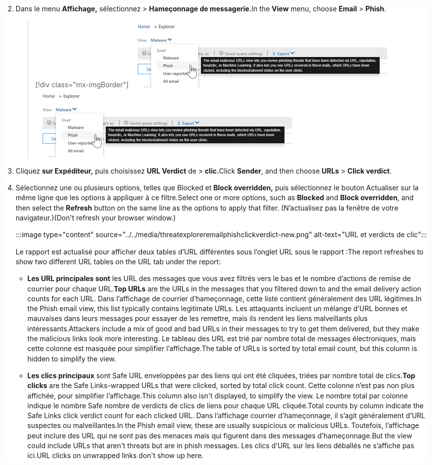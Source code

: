 2. <span data-ttu-id="1c70d-136">Dans le menu **Affichage,** sélectionnez  \> **Hameçonnage de messagerie.**</span><span class="sxs-lookup"><span data-stu-id="1c70d-136">In the **View** menu, choose **Email** \> **Phish**.</span></span>

   > [!div class="mx-imgBorder"]
   > <span data-ttu-id="1c70d-137">![Afficher le menu de l’Explorateur dans le contexte de hameçonnage](../../media/ExplorerViewEmailPhishMenu.png)</span><span class="sxs-lookup"><span data-stu-id="1c70d-137">![View menu for Explorer in phishing context](../../media/ExplorerViewEmailPhishMenu.png)</span></span>

3. <span data-ttu-id="1c70d-138">Cliquez **sur Expéditeur,** puis choisissez **URL Verdict** de \> **clic.**</span><span class="sxs-lookup"><span data-stu-id="1c70d-138">Click **Sender**, and then choose **URLs** \> **Click verdict**.</span></span>

4. <span data-ttu-id="1c70d-139">Sélectionnez une ou plusieurs  options, telles que Blocked  et **Block overridden,** puis sélectionnez le bouton Actualiser sur la même ligne que les options à appliquer à ce filtre.</span><span class="sxs-lookup"><span data-stu-id="1c70d-139">Select one or more options, such as **Blocked** and **Block overridden**, and then select the **Refresh** button on the same line as the options to apply that filter.</span></span> <span data-ttu-id="1c70d-140">(N’actualisez pas la fenêtre de votre navigateur.)</span><span class="sxs-lookup"><span data-stu-id="1c70d-140">(Don't refresh your browser window.)</span></span>

    :::image type="content" source="../../media/threatexploreremailphishclickverdict-new.png" alt-text="URL et verdicts de clic":::

   <span data-ttu-id="1c70d-142">Le rapport est actualisé pour afficher deux tables d’URL différentes sous l’onglet URL sous le rapport :</span><span class="sxs-lookup"><span data-stu-id="1c70d-142">The report refreshes to show two different URL tables on the URL tab under the report:</span></span>

   - <span data-ttu-id="1c70d-143">**Les URL principales sont** les URL des messages que vous avez filtrés vers le bas et le nombre d’actions de remise de courrier pour chaque URL.</span><span class="sxs-lookup"><span data-stu-id="1c70d-143">**Top URLs** are the URLs in the messages that you filtered down to and the email delivery action counts for each URL.</span></span> <span data-ttu-id="1c70d-144">Dans l’affichage de courrier d’hameçonnage, cette liste contient généralement des URL légitimes.</span><span class="sxs-lookup"><span data-stu-id="1c70d-144">In the Phish email view, this list typically contains legitimate URLs.</span></span> <span data-ttu-id="1c70d-145">Les attaquants incluent un mélange d’URL bonnes et mauvaises dans leurs messages pour essayer de les remettre, mais ils rendent les liens malveillants plus intéressants.</span><span class="sxs-lookup"><span data-stu-id="1c70d-145">Attackers include a mix of good and bad URLs in their messages to try to get them delivered, but they make the malicious links look more interesting.</span></span> <span data-ttu-id="1c70d-146">Le tableau des URL est trié par nombre total de messages électroniques, mais cette colonne est masquée pour simplifier l’affichage.</span><span class="sxs-lookup"><span data-stu-id="1c70d-146">The table of URLs is sorted by total email count, but this column is hidden to simplify the view.</span></span>

   - <span data-ttu-id="1c70d-147">**Les clics principaux** sont Safe URL enveloppées par des liens qui ont été cliquées, triées par nombre total de clics.</span><span class="sxs-lookup"><span data-stu-id="1c70d-147">**Top clicks** are the Safe Links-wrapped URLs that were clicked, sorted by total click count.</span></span> <span data-ttu-id="1c70d-148">Cette colonne n’est pas non plus affichée, pour simplifier l’affichage.</span><span class="sxs-lookup"><span data-stu-id="1c70d-148">This column also isn't displayed, to simplify the view.</span></span> <span data-ttu-id="1c70d-149">Le nombre total par colonne indique le nombre Safe nombre de verdicts de clics de liens pour chaque URL cliquée.</span><span class="sxs-lookup"><span data-stu-id="1c70d-149">Total counts by column indicate the Safe Links click verdict count for each clicked URL.</span></span> <span data-ttu-id="1c70d-150">Dans l’affichage courrier d’hameçonnage, il s’agit généralement d’URL suspectes ou malveillantes.</span><span class="sxs-lookup"><span data-stu-id="1c70d-150">In the Phish email view, these are usually suspicious or malicious URLs.</span></span> <span data-ttu-id="1c70d-151">Toutefois, l’affichage peut inclure des URL qui ne sont pas des menaces mais qui figurent dans des messages d’hameçonnage.</span><span class="sxs-lookup"><span data-stu-id="1c70d-151">But the view could include URLs that aren't threats but are in phish messages.</span></span> <span data-ttu-id="1c70d-152">Les clics d’URL sur les liens déballés ne s’affiche pas ici.</span><span class="sxs-lookup"><span data-stu-id="1c70d-152">URL clicks on unwrapped links don't show up here.</span></span>
